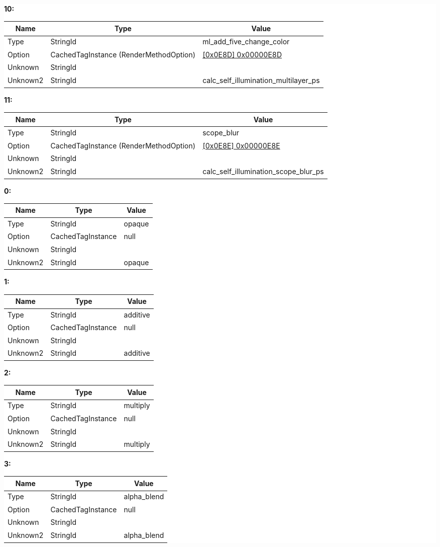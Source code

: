 
**10:**

Name	| Type	| Value
---	|---	|---	|
Type	|StringId	|ml_add_five_change_color
Option	|CachedTagInstance (RenderMethodOption)	|[[0x0E8D] 0x00000E8D](../RenderMethodOption/0E8D.md)
Unknown	|StringId	|
Unknown2	|StringId	|calc_self_illumination_multilayer_ps


**11:**

Name	| Type	| Value
---	|---	|---	|
Type	|StringId	|scope_blur
Option	|CachedTagInstance (RenderMethodOption)	|[[0x0E8E] 0x00000E8E](../RenderMethodOption/0E8E.md)
Unknown	|StringId	|
Unknown2	|StringId	|calc_self_illumination_scope_blur_ps


**0:**

Name	| Type	| Value
---	|---	|---	|
Type	|StringId	|opaque
Option	|CachedTagInstance	|null
Unknown	|StringId	|
Unknown2	|StringId	|opaque


**1:**

Name	| Type	| Value
---	|---	|---	|
Type	|StringId	|additive
Option	|CachedTagInstance	|null
Unknown	|StringId	|
Unknown2	|StringId	|additive


**2:**

Name	| Type	| Value
---	|---	|---	|
Type	|StringId	|multiply
Option	|CachedTagInstance	|null
Unknown	|StringId	|
Unknown2	|StringId	|multiply


**3:**

Name	| Type	| Value
---	|---	|---	|
Type	|StringId	|alpha_blend
Option	|CachedTagInstance	|null
Unknown	|StringId	|
Unknown2	|StringId	|alpha_blend
